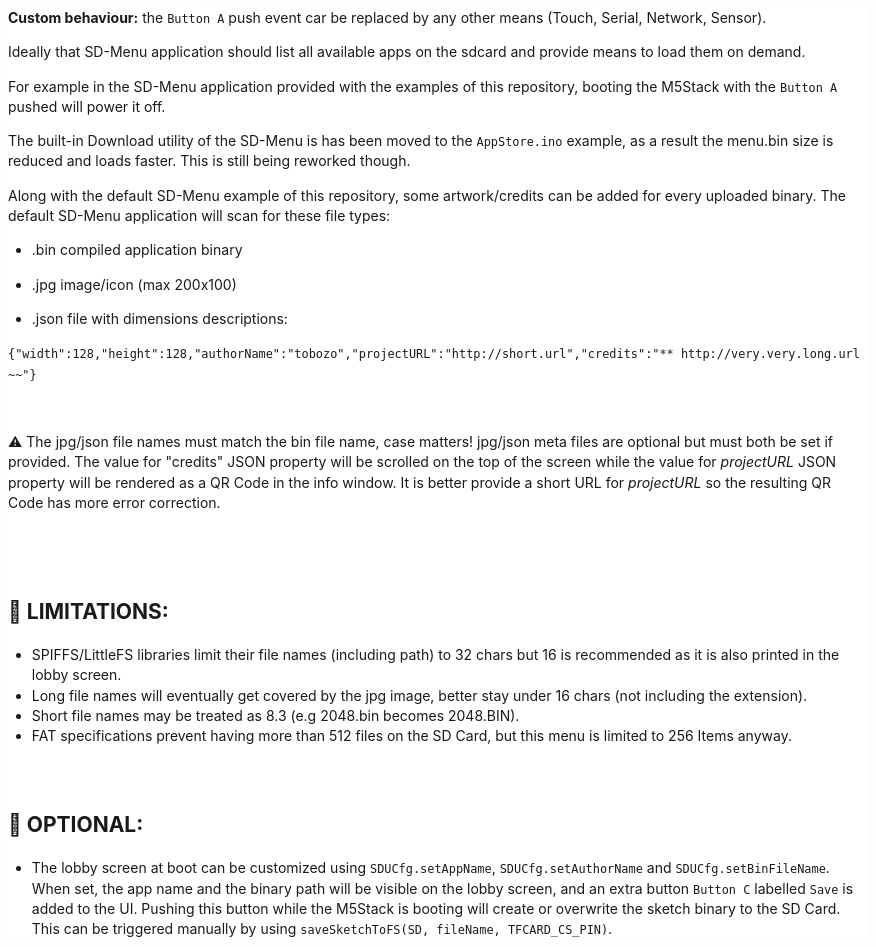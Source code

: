 **Custom behaviour:** the `Button A` push event car be replaced by any other means (Touch, Serial, Network, Sensor).

Ideally that SD-Menu application should list all available apps on the sdcard and provide means to load them on demand.

For example in the SD-Menu application provided with the examples of this repository, booting the M5Stack with the `Button A` pushed will power it off.

The built-in Download utility of the SD-Menu is has been moved to the `AppStore.ino` example, as a result the menu.bin size is reduced and loads faster.
This is still being reworked though.

Along with the default SD-Menu example of this repository, some artwork/credits can be added for every uploaded binary.
The default SD-Menu application will scan for these file types:

  - .bin compiled application binary

  - .jpg image/icon (max 200x100)

  - .json file with dimensions descriptions:

  `{"width":128,"height":128,"authorName":"tobozo","projectURL":"http://short.url","credits":"** http://very.very.long.url ~~"}`


<br />

  ⚠️ The jpg/json file names must match the bin file name, case matters!
  jpg/json meta files are optional but must both be set if provided.
  The value for "credits" JSON property will be scrolled on the top of the screen while the value for *projectURL* JSON property
  will be rendered as a QR Code in the info window. It is better provide a short URL for *projectURL* so the resulting QR Code
  has more error correction.

<br />
<br />


🚫 LIMITATIONS:
---------------
- SPIFFS/LittleFS libraries limit their file names (including path) to 32 chars but 16 is recommended as it is also printed in the lobby screen.
- Long file names will eventually get covered by the jpg image, better stay under 16 chars (not including the extension).
- Short file names may be treated as 8.3 (e.g 2048.bin becomes 2048.BIN).
- FAT specifications prevent having more than 512 files on the SD Card, but this menu is limited to 256 Items anyway.


<br />

🔘 OPTIONAL:
------------

- The lobby screen at boot can be customized using `SDUCfg.setAppName`, `SDUCfg.setAuthorName` and `SDUCfg.setBinFileName`.
When set, the app name and the binary path will be visible on the lobby screen, and an extra button `Button C` labelled `Save` is added to the UI.
Pushing this button while the M5Stack is booting will create or overwrite the sketch binary to the SD Card.
This can be triggered manually by using `saveSketchToFS(SD, fileName, TFCARD_CS_PIN)`.
